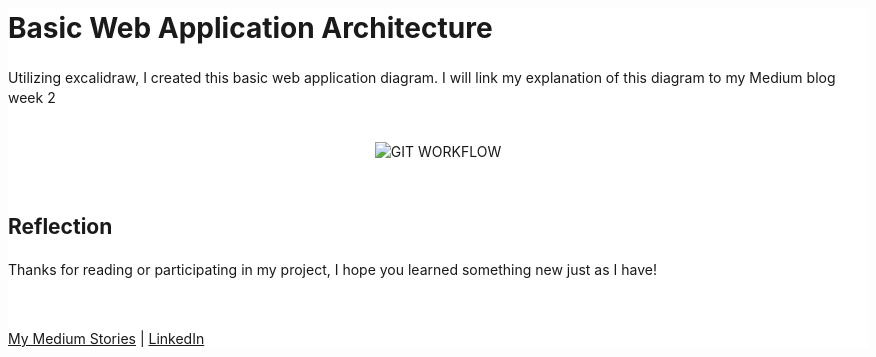<h1>Basic Web Application Architecture</h1>
  <p>Utilizing excalidraw, I created this basic web application diagram. I will link my explanation of this diagram to my Medium blog week 2</p>
<p align="center">
<br/>
<img src="https://imgur.com/m6jDI0N.png" height="80%" width="80%" alt="GIT WORKFLOW"/>
<br>
<br>
<h2>Reflection</h2>
<p>Thanks for reading or participating in my project, I hope you learned something new just as I have!</p>
<br>
<p><a href="https://medium.com/@jacob.betancourt12">My Medium Stories</a> | <a href="https://www.linkedin.com/in/jb-80ab46164/">LinkedIn</a></p>











  
